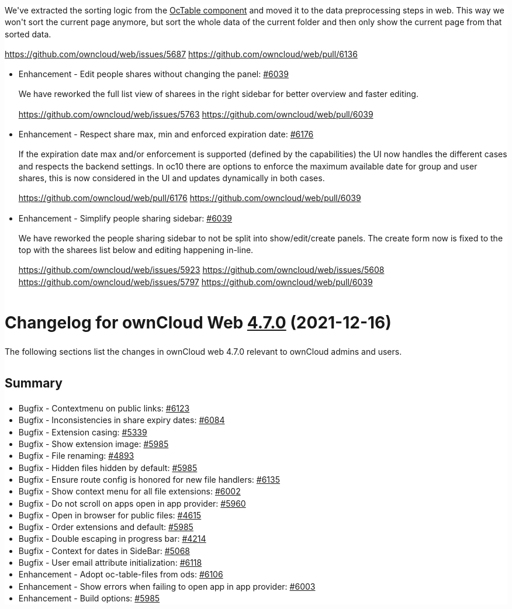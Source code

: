    We've extracted the sorting logic from the [OcTable
   component](https://owncloud.design/#/oC%20Components/OcTable) and moved it to the data
   preprocessing steps in web. This way we won't sort the current page anymore, but sort the whole
   data of the current folder and then only show the current page from that sorted data.

   https://github.com/owncloud/web/issues/5687
   https://github.com/owncloud/web/pull/6136

* Enhancement - Edit people shares without changing the panel: [#6039](https://github.com/owncloud/web/pull/6039)

   We have reworked the full list view of sharees in the right sidebar for better overview and
   faster editing.

   https://github.com/owncloud/web/issues/5763
   https://github.com/owncloud/web/pull/6039

* Enhancement - Respect share max, min and enforced expiration date: [#6176](https://github.com/owncloud/web/pull/6176)

   If the expiration date max and/or enforcement is supported (defined by the capabilities) the
   UI now handles the different cases and respects the backend settings. In oc10 there are options
   to enforce the maximum available date for group and user shares, this is now considered in the UI
   and updates dynamically in both cases.

   https://github.com/owncloud/web/pull/6176
   https://github.com/owncloud/web/pull/6039

* Enhancement - Simplify people sharing sidebar: [#6039](https://github.com/owncloud/web/pull/6039)

   We have reworked the people sharing sidebar to not be split into show/edit/create panels. The
   create form now is fixed to the top with the sharees list below and editing happening in-line.

   https://github.com/owncloud/web/issues/5923
   https://github.com/owncloud/web/issues/5608
   https://github.com/owncloud/web/issues/5797
   https://github.com/owncloud/web/pull/6039

Changelog for ownCloud Web [4.7.0] (2021-12-16)
=======================================
The following sections list the changes in ownCloud web 4.7.0 relevant to
ownCloud admins and users.

[4.7.0]: https://github.com/owncloud/web/compare/v4.6.0...v4.7.0

Summary
-------

* Bugfix - Contextmenu on public links: [#6123](https://github.com/owncloud/web/issues/6123)
* Bugfix - Inconsistencies in share expiry dates: [#6084](https://github.com/owncloud/web/pull/6084)
* Bugfix - Extension casing: [#5339](https://github.com/owncloud/web/issues/5339)
* Bugfix - Show extension image: [#5985](https://github.com/owncloud/web/pull/5985)
* Bugfix - File renaming: [#4893](https://github.com/owncloud/web/issues/4893)
* Bugfix - Hidden files hidden by default: [#5985](https://github.com/owncloud/web/pull/5985)
* Bugfix - Ensure route config is honored for new file handlers: [#6135](https://github.com/owncloud/web/pull/6135)
* Bugfix - Show context menu for all file extensions: [#6002](https://github.com/owncloud/web/issues/6002)
* Bugfix - Do not scroll on apps open in app provider: [#5960](https://github.com/owncloud/web/issues/5960)
* Bugfix - Open in browser for public files: [#4615](https://github.com/owncloud/web/issues/4615)
* Bugfix - Order extensions and default: [#5985](https://github.com/owncloud/web/pull/5985)
* Bugfix - Double escaping in progress bar: [#4214](https://github.com/owncloud/web/issues/4214)
* Bugfix - Context for dates in SideBar: [#5068](https://github.com/owncloud/web/issues/5068)
* Bugfix - User email attribute initialization: [#6118](https://github.com/owncloud/web/pull/6118)
* Enhancement - Adopt oc-table-files from ods: [#6106](https://github.com/owncloud/web/pull/6106)
* Enhancement - Show errors when failing to open app in app provider: [#6003](https://github.com/owncloud/web/pull/6003)
* Enhancement - Build options: [#5985](https://github.com/owncloud/web/pull/5985)

[unreleased]: https://github.com/owncloud/web/compare/v5.2.0...master
[5.2.0]: https://github.com/owncloud/web/compare/v5.1.0...v5.2.0
[5.1.0]: https://github.com/owncloud/web/compare/v5.0.0...v5.1.0
[5.0.0]: https://github.com/owncloud/web/compare/v4.9.0...v5.0.0
[4.9.0]: https://github.com/owncloud/web/compare/v4.8.0...v4.9.0
[4.8.0]: https://github.com/owncloud/web/compare/v4.7.0...v4.8.0
[4.6.0]: https://github.com/owncloud/web/compare/v4.5.0...v4.6.0
[4.5.0]: https://github.com/owncloud/web/compare/v4.4.0...v4.5.0
[4.4.0]: https://github.com/owncloud/web/compare/v4.3.0...v4.4.0
[4.3.0]: https://github.com/owncloud/web/compare/v4.2.0...v4.3.0
[4.2.0]: https://github.com/owncloud/web/compare/v4.1.0...v4.2.0
[4.1.0]: https://github.com/owncloud/web/compare/v4.0.0...v4.1.0
[4.0.0]: https://github.com/owncloud/web/compare/v3.4.1...v4.0.0
[3.4.1]: https://github.com/owncloud/web/compare/v3.4.0...v3.4.1
[3.4.0]: https://github.com/owncloud/web/compare/v3.3.1...v3.4.0
[3.3.1]: https://github.com/owncloud/web/compare/v3.3.0...v3.3.1
[3.3.0]: https://github.com/owncloud/web/compare/v3.2.0...v3.3.0